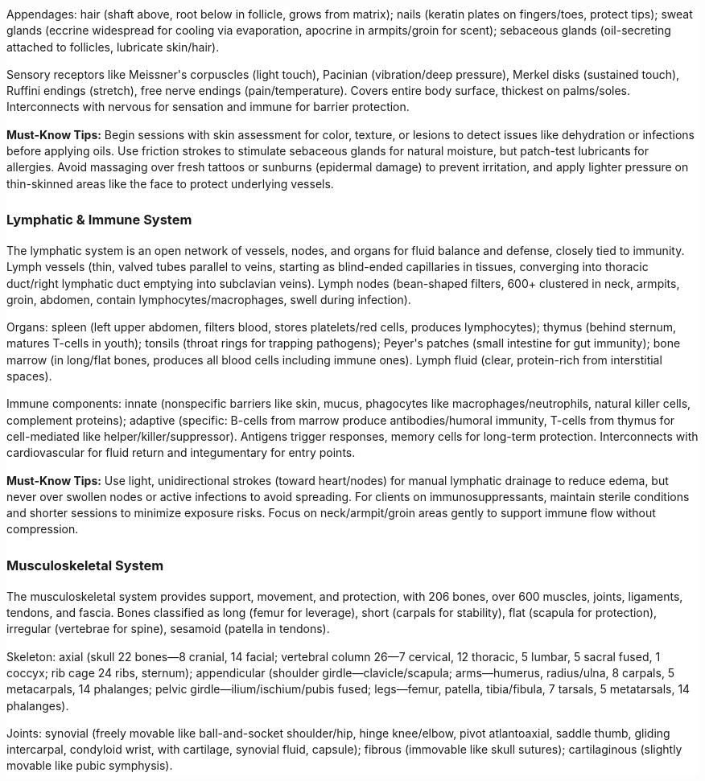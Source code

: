 Appendages: hair (shaft above, root below in follicle, grows from matrix); nails (keratin plates on fingers/toes, protect tips); sweat glands (eccrine widespread for cooling via evaporation, apocrine in armpits/groin for scent); sebaceous glands (oil-secreting attached to follicles, lubricate skin/hair). 

Sensory receptors like Meissner's corpuscles (light touch), Pacinian (vibration/deep pressure), Merkel disks (sustained touch), Ruffini endings (stretch), free nerve endings (pain/temperature). Covers entire body surface, thickest on palms/soles. Interconnects with nervous for sensation and immune for barrier protection.

**Must-Know Tips:** Begin sessions with skin assessment for color, texture, or lesions to detect issues like dehydration or infections before applying oils. Use friction strokes to stimulate sebaceous glands for natural moisture, but patch-test lubricants for allergies. Avoid massaging over fresh tattoos or sunburns (epidermal damage) to prevent irritation, and apply lighter pressure on thin-skinned areas like the face to protect underlying vessels.

### Lymphatic & Immune System

The lymphatic system is an open network of vessels, nodes, and organs for fluid balance and defense, closely tied to immunity. Lymph vessels (thin, valved tubes parallel to veins, starting as blind-ended capillaries in tissues, converging into thoracic duct/right lymphatic duct emptying into subclavian veins). Lymph nodes (bean-shaped filters, 600+ clustered in neck, armpits, groin, abdomen, contain lymphocytes/macrophages, swell during infection). 

Organs: spleen (left upper abdomen, filters blood, stores platelets/red cells, produces lymphocytes); thymus (behind sternum, matures T-cells in youth); tonsils (throat rings for trapping pathogens); Peyer's patches (small intestine for gut immunity); bone marrow (in long/flat bones, produces all blood cells including immune ones). Lymph fluid (clear, protein-rich from interstitial spaces). 

Immune components: innate (nonspecific barriers like skin, mucus, phagocytes like macrophages/neutrophils, natural killer cells, complement proteins); adaptive (specific: B-cells from marrow produce antibodies/humoral immunity, T-cells from thymus for cell-mediated like helper/killer/suppressor). Antigens trigger responses, memory cells for long-term protection. Interconnects with cardiovascular for fluid return and integumentary for entry points.

**Must-Know Tips:** Use light, unidirectional strokes (toward heart/nodes) for manual lymphatic drainage to reduce edema, but never over swollen nodes or active infections to avoid spreading. For clients on immunosuppressants, maintain sterile conditions and shorter sessions to minimize exposure risks. Focus on neck/armpit/groin areas gently to support immune flow without compression.

### Musculoskeletal System

The musculoskeletal system provides support, movement, and protection, with 206 bones, over 600 muscles, joints, ligaments, tendons, and fascia. Bones classified as long (femur for leverage), short (carpals for stability), flat (scapula for protection), irregular (vertebrae for spine), sesamoid (patella in tendons). 

Skeleton: axial (skull 22 bones—8 cranial, 14 facial; vertebral column 26—7 cervical, 12 thoracic, 5 lumbar, 5 sacral fused, 1 coccyx; rib cage 24 ribs, sternum); appendicular (shoulder girdle—clavicle/scapula; arms—humerus, radius/ulna, 8 carpals, 5 metacarpals, 14 phalanges; pelvic girdle—ilium/ischium/pubis fused; legs—femur, patella, tibia/fibula, 7 tarsals, 5 metatarsals, 14 phalanges). 

Joints: synovial (freely movable like ball-and-socket shoulder/hip, hinge knee/elbow, pivot atlantoaxial, saddle thumb, gliding intercarpal, condyloid wrist, with cartilage, synovial fluid, capsule); fibrous (immovable like skull sutures); cartilaginous (slightly movable like pubic symphysis). 

